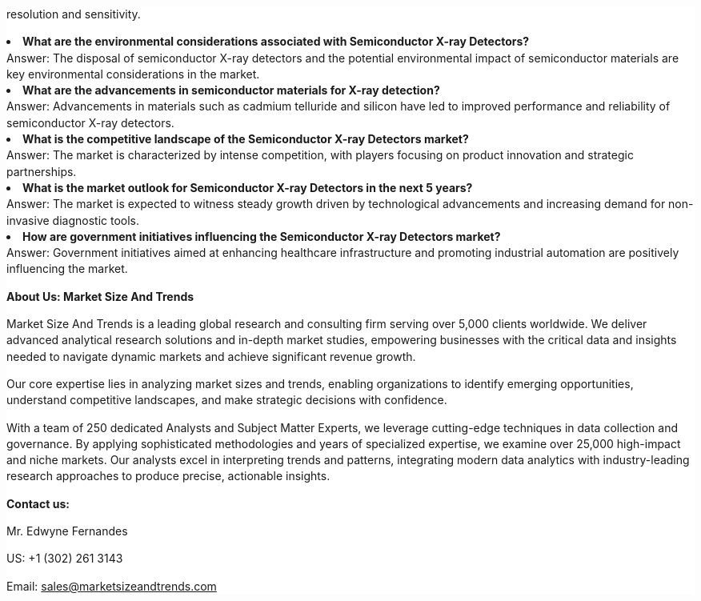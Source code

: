 resolution and sensitivity.</li> <li><strong>What are the environmental considerations associated with Semiconductor X-ray Detectors?</strong><br>Answer: The disposal of semiconductor X-ray detectors and the potential environmental impact of semiconductor materials are key environmental considerations in the market.</li> <li><strong>What are the advancements in semiconductor materials for X-ray detection?</strong><br>Answer: Advancements in materials such as cadmium telluride and silicon have led to improved performance and reliability of semiconductor X-ray detectors.</li> <li><strong>What is the competitive landscape of the Semiconductor X-ray Detectors market?</strong><br>Answer: The market is characterized by intense competition, with players focusing on product innovation and strategic partnerships.</li> <li><strong>What is the market outlook for Semiconductor X-ray Detectors in the next 5 years?</strong><br>Answer: The market is expected to witness steady growth driven by technological advancements and increasing demand for non-invasive diagnostic tools.</li> <li><strong>How are government initiatives influencing the Semiconductor X-ray Detectors market?</strong><br>Answer: Government initiatives aimed at enhancing healthcare infrastructure and promoting industrial automation are positively influencing the market.</li></ol></body></html></p><p><strong>About Us:&nbsp;Market Size And Trends</strong></p><p>Market Size And Trends&nbsp;is a leading global research and consulting firm serving over 5,000 clients worldwide. We deliver advanced analytical research solutions and in-depth market studies, empowering businesses with the critical data and insights needed to navigate dynamic markets and achieve significant revenue growth.</p><p>Our core expertise lies in analyzing market sizes and trends, enabling organizations to identify emerging opportunities, understand competitive landscapes, and make strategic decisions with confidence.</p><p>With a team of 250 dedicated Analysts and Subject Matter Experts, we leverage cutting-edge techniques in data collection and governance. By applying sophisticated methodologies and years of specialized expertise, we examine over 25,000 high-impact and niche markets. Our analysts excel in interpreting trends and patterns, integrating modern data analytics with industry-leading research approaches to produce precise, actionable insights.</p><p><strong>Contact us:</strong></p><p>Mr. Edwyne Fernandes</p><p>US: +1 (302) 261 3143</p><p>Email: <a href="mailto:sales@marketsizeandtrends.com">sales@marketsizeandtrends.com</a>&nbsp;</p>
